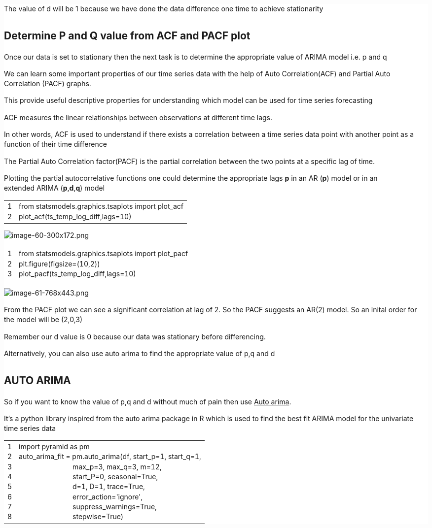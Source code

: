 The value of d will be 1 because we have done the data difference one time to achieve stationarity

## **Determine P and Q value from ACF and PACF plot**

Once our data is set to stationary then the next task is to determine the appropriate value of ARIMA model i.e. p and q

We can learn some important properties of our time series data with the help of Auto Correlation(ACF) and Partial Auto Correlation (PACF) graphs.

This provide useful descriptive properties for understanding which model can be used for time series forecasting

ACF measures the linear relationships between observations at different time lags.

In other words, ACF is used to understand if there exists a correlation between a time series data point with another point as a function of their time difference

The Partial Auto Correlation factor(PACF) is the partial correlation between the two points at a specific lag of time.

Plotting the partial autocorrelative functions one could determine the appropriate lags **p** in an AR (**p**) model or in an extended ARIMA (**p**,**d**,**q**) model

|     |     |
| --- | --- |
| 1<br>2 | from statsmodels.graphics.tsaplots import plot_acf<br>plot_acf(ts_temp_log_diff,lags=10) |

![image-60-300x172.png](../_resources/603d170e6c311ef59c1fa5ca6869e856.png)

|     |     |
| --- | --- |
| 1<br>2<br>3 | from statsmodels.graphics.tsaplots import plot_pacf<br>plt.figure(figsize=(10,2))<br>plot_pacf(ts_temp_log_diff,lags=10) |

![image-61-768x443.png](../_resources/d69c135c8a59d6fa59b70533915b7fb1.png)

From the PACF plot we can see a significant correlation at lag of 2. So the PACF suggests an AR(2) model. So an inital order for the model will be (2,0,3)

Remember our d value is 0 because our data was stationary before differencing.

Alternatively, you can also use auto arima to find the appropriate value of p,q and d

## **AUTO ARIMA**

So if you want to know the value of p,q and d without much of pain then use [Auto arima](http://alkaline-ml.com/pmdarima/0.9.0/index.html).

It’s a python library inspired from the auto arima package in R which is used to find the best fit ARIMA model for the univariate time series data

|     |     |
| --- | --- |
| 1<br>2<br>3<br>4<br>5<br>6<br>7<br>8 | import pyramid as  pm<br>auto_arima_fit  =  pm.auto_arima(df,  start_p=1,  start_q=1,<br>                             max_p=3,  max_q=3,  m=12,<br>                             start_P=0,  seasonal=True,<br>                             d=1,  D=1,  trace=True,<br>                             error_action='ignore',<br>                             suppress_warnings=True,<br>                             stepwise=True) |
